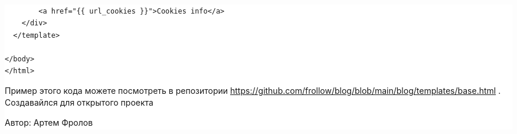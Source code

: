 ```
        <a href="{{ url_cookies }}">Cookies info</a>
    </div>
  </template>

</body>
</html>
```

Пример этого кода можете посмотреть в репозитории https://github.com/frollow/blog/blob/main/blog/templates/base.html . Создавайлся для открытого проекта 

Автор: Артем Фролов
